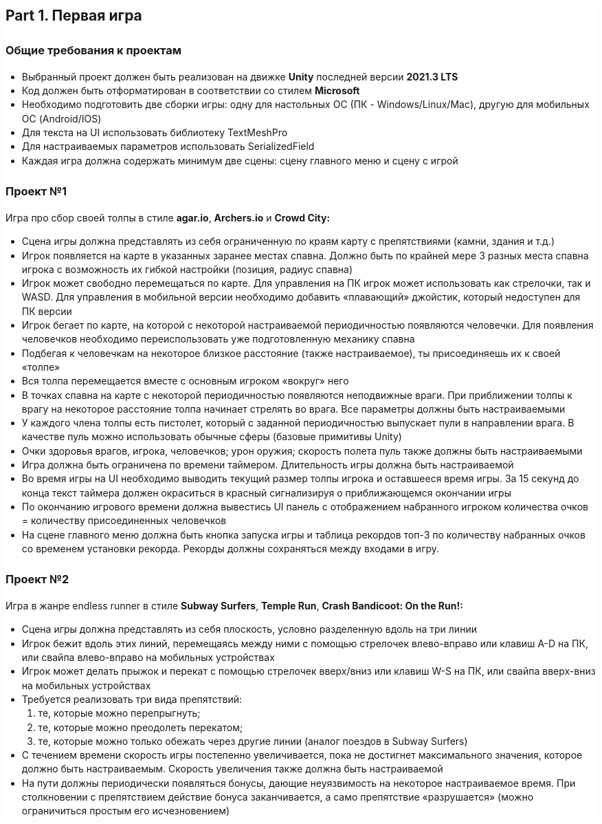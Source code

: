 ## Part 1. Первая игра

### Общие требования к проектам

- Выбранный проект должен быть реализован на движке **Unity** последней версии **2021.3 LTS**
- Код должен быть отформатирован в соответствии со стилем **Microsoft**
- Необходимо подготовить две сборки игры: одну для настольных ОС (ПК - Windows/Linux/Mac), другую для мобильных ОС (Android/IOS)
- Для текста на UI использовать библиотеку TextMeshPro
- Для настраиваемых параметров использовать SerializedField
- Каждая игра должна содержать минимум две сцены: сцену главного меню и сцену с игрой

### Проект №1

Игра про сбор своей толпы в стиле **agar.io**, **Archers.io** и **Crowd City:**

- Сцена игры должна представлять из себя ограниченную по краям карту с препятствиями (камни, здания и т.д.)
- Игрок появляется на карте в указанных заранее местах спавна. Должно быть по крайней мере 3 разных места спавна игрока с возможность их гибкой настройки (позиция, радиус спавна)
- Игрок может свободно перемещаться по карте. Для управления на ПК игрок может использовать как стрелочки, так и WASD. Для управления в мобильной версии необходимо добавить «плавающий» джойстик, который недоступен для ПК версии
- Игрок бегает по карте, на которой с некоторой настраиваемой периодичностью появляются человечки. Для появления человечков необходимо переиспользовать уже подготовленную механику спавна
- Подбегая к человечкам на некоторое близкое расстояние (также настраиваемое), ты присоединяешь их к своей «толпе»
- Вся толпа перемещается вместе с основным игроком «вокруг» него
- В точках спавна на карте с некоторой периодичностью появляются неподвижные враги. При приближении толпы к врагу на некоторое расстояние толпа начинает стрелять во врага. Все параметры должны быть настраиваемыми
- У каждого члена толпы есть пистолет, который с заданной периодичностью выпускает пули в направлении врага. В качестве пуль можно использовать обычные сферы (базовые примитивы Unity)
- Очки здоровья врагов, игрока, человечков; урон оружия; скорость полета пуль также должны быть настраиваемыми
- Игра должна быть ограничена по времени таймером. Длительность игры должна быть настраиваемой
- Во время игры на UI необходимо выводить текущий размер толпы игрока и оставшееся время игры. За 15 секунд до конца текст таймера должен окраситься в красный сигнализируя о приближающемся окончании игры
- По окончанию игрового времени должна вывестись UI панель с отображением набранного игроком количества очков = количеству присоединенных человечков
- На сцене главного меню должна быть кнопка запуска игры и таблица рекордов топ-3 по количеству набранных очков со временем установки рекорда. Рекорды должны сохраняться между входами в игру.

### Проект №2

Игра в жанре endless runner в стиле **Subway Surfers**, **Temple Run**, **Crash Bandicoot: On the Run!:**

- Сцена игры должна представлять из себя плоскость, условно разделенную вдоль на три линии
- Игрок бежит вдоль этих линий, перемещаясь между ними с помощью стрелочек влево-вправо или клавиш A-D на ПК, или свайпа влево-вправо на мобильных устройствах
- Игрок может делать прыжок и перекат с помощью стрелочек вверх/вниз или клавиш W-S на ПК, или свайпа вверх-вниз на мобильных устройствах
- Требуется реализовать три вида препятствий:
    1. те, которые можно перепрыгнуть; 
    2. те, которые можно преодолеть перекатом; 
    3. те, которые можно только обежать через другие линии (аналог поездов в Subway Surfers)
- С течением времени скорость игры постепенно увеличивается, пока не достигнет максимального значения, которое должно быть настраиваемым. Скорость увеличения также должна быть настраиваемой
- На пути должны периодически появляться бонусы, дающие неуязвимость на некоторое настраиваемое время. При столкновении с препятствием действие бонуса заканчивается, а само препятствие «разрушается» (можно ограничиться простым его исчезновением)